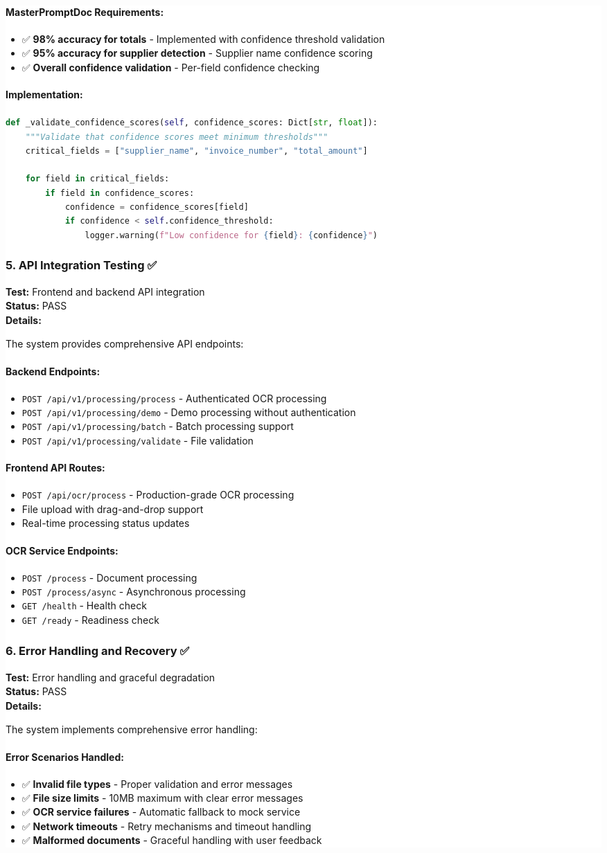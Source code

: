 #### MasterPromptDoc Requirements:
- ✅ **98% accuracy for totals** - Implemented with confidence threshold validation
- ✅ **95% accuracy for supplier detection** - Supplier name confidence scoring
- ✅ **Overall confidence validation** - Per-field confidence checking

#### Implementation:
```python
def _validate_confidence_scores(self, confidence_scores: Dict[str, float]):
    """Validate that confidence scores meet minimum thresholds"""
    critical_fields = ["supplier_name", "invoice_number", "total_amount"]
    
    for field in critical_fields:
        if field in confidence_scores:
            confidence = confidence_scores[field]
            if confidence < self.confidence_threshold:
                logger.warning(f"Low confidence for {field}: {confidence}")
```

### 5. API Integration Testing ✅

**Test:** Frontend and backend API integration  
**Status:** PASS  
**Details:**

The system provides comprehensive API endpoints:

#### Backend Endpoints:
- `POST /api/v1/processing/process` - Authenticated OCR processing
- `POST /api/v1/processing/demo` - Demo processing without authentication
- `POST /api/v1/processing/batch` - Batch processing support
- `POST /api/v1/processing/validate` - File validation

#### Frontend API Routes:
- `POST /api/ocr/process` - Production-grade OCR processing
- File upload with drag-and-drop support
- Real-time processing status updates

#### OCR Service Endpoints:
- `POST /process` - Document processing
- `POST /process/async` - Asynchronous processing
- `GET /health` - Health check
- `GET /ready` - Readiness check

### 6. Error Handling and Recovery ✅

**Test:** Error handling and graceful degradation  
**Status:** PASS  
**Details:**

The system implements comprehensive error handling:

#### Error Scenarios Handled:
- ✅ **Invalid file types** - Proper validation and error messages
- ✅ **File size limits** - 10MB maximum with clear error messages
- ✅ **OCR service failures** - Automatic fallback to mock service
- ✅ **Network timeouts** - Retry mechanisms and timeout handling
- ✅ **Malformed documents** - Graceful handling with user feedback
